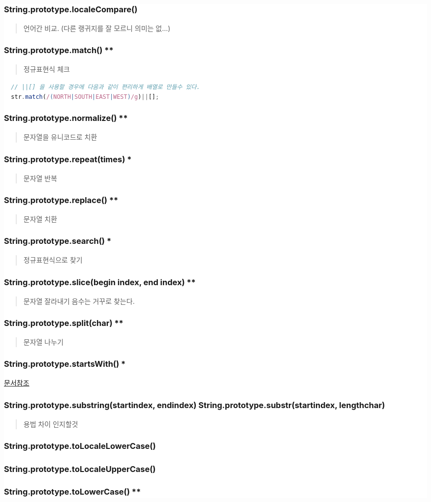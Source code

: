 ### String.prototype.localeCompare()

>언어간 비교. (다른 랭귀지를 잘 모르니 의미는 없...)

### String.prototype.match() **

>정규표현식 체크

```javascript
  // ||[] 을 사용할 경우에 다음과 같이 편리하게 배열로 만들수 있다.
  str.match(/(NORTH|SOUTH|EAST|WEST)/g)||[];
```

### String.prototype.normalize() **

>문자열을 유니코드로 치환

### String.prototype.repeat(times) *

>문자열 반복

### String.prototype.replace() **

>문자열 치환

### String.prototype.search() *

>정규표현식으로 찾기

### String.prototype.slice(begin index, end index) **

>문자열 잘라내기 음수는 거꾸로 찾는다.

### String.prototype.split(char) **

>문자열 나누기

### String.prototype.startsWith() *

[문서참조](https://developer.mozilla.org/en-US/docs/Web/JavaScript/Reference/Global_Objects/String/startsWith)

### String.prototype.substring(startindex, endindex) String.prototype.substr(startindex, lengthchar)

>용법 차이 인지할것

### String.prototype.toLocaleLowerCase()

### String.prototype.toLocaleUpperCase()

### String.prototype.toLowerCase() **
